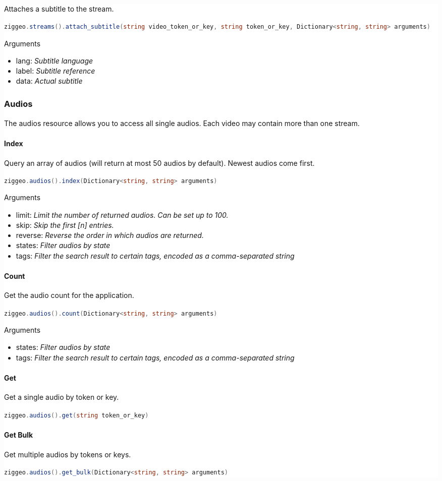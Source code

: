 Attaches a subtitle to the stream.

```csharp
ziggeo.streams().attach_subtitle(string video_token_or_key, string token_or_key, Dictionary<string, string> arguments)
```

 Arguments
- lang: *Subtitle language*
- label: *Subtitle reference*
- data: *Actual subtitle*

### Audios<a name="method-audios"></a>


The audios resource allows you to access all single audios. Each video may contain more than one stream.

#### Index<a name="method-audios-index"></a>

Query an array of audios (will return at most 50 audios by default). Newest audios come first.

```csharp
ziggeo.audios().index(Dictionary<string, string> arguments)
```

 Arguments
- limit: *Limit the number of returned audios. Can be set up to 100.*
- skip: *Skip the first [n] entries.*
- reverse: *Reverse the order in which audios are returned.*
- states: *Filter audios by state*
- tags: *Filter the search result to certain tags, encoded as a comma-separated string*

#### Count<a name="method-audios-count"></a>

Get the audio count for the application.

```csharp
ziggeo.audios().count(Dictionary<string, string> arguments)
```

 Arguments
- states: *Filter audios by state*
- tags: *Filter the search result to certain tags, encoded as a comma-separated string*

#### Get<a name="method-audios-get"></a>

Get a single audio by token or key.

```csharp
ziggeo.audios().get(string token_or_key)
```

#### Get Bulk<a name="method-audios-get-bulk"></a>

Get multiple audios by tokens or keys.

```csharp
ziggeo.audios().get_bulk(Dictionary<string, string> arguments)
```
